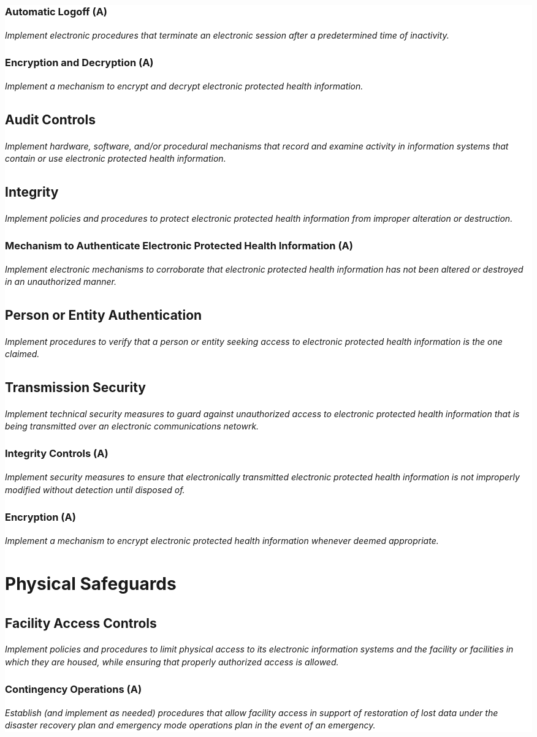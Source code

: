 ### Automatic Logoff (A)
_Implement electronic procedures that terminate an electronic session after a predetermined time of inactivity._

### Encryption and Decryption (A)
_Implement a mechanism to encrypt and decrypt electronic protected health information._

## Audit Controls
_Implement hardware, software, and/or procedural mechanisms that record and examine activity in information systems that contain or use electronic protected health information._

## Integrity
_Implement policies and procedures to protect electronic protected health information from improper alteration or destruction._

### Mechanism to Authenticate Electronic Protected Health Information (A)
_Implement electronic mechanisms to corroborate that electronic protected health information has not been altered or destroyed in an unauthorized manner._

## Person or Entity Authentication
_Implement procedures to verify that a person or entity seeking access to electronic protected health information is the one claimed._

## Transmission Security
_Implement technical security measures to guard against unauthorized access to electronic protected health information that is being transmitted over an electronic communications netowrk._

### Integrity Controls (A)
_Implement security measures to ensure that electronically transmitted electronic protected health information is not improperly modified without detection until disposed of._

### Encryption (A)
_Implement a mechanism to encrypt electronic protected health information whenever deemed appropriate._


# Physical Safeguards

## Facility Access Controls
_Implement policies and procedures to limit physical access to its electronic information systems and the facility or facilities in which they are housed, while ensuring that properly authorized access is allowed._

### Contingency Operations (A)
_Establish (and implement as needed) procedures that allow facility access in support of restoration of lost data under the disaster recovery plan and emergency mode operations plan in the event of an emergency._
